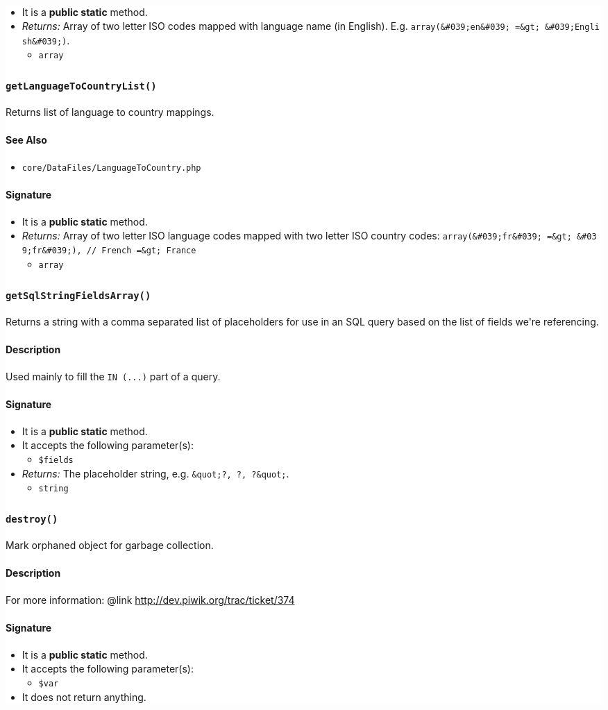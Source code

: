 - It is a **public static** method.
- _Returns:_ Array of two letter ISO codes mapped with language name (in English). E.g. `array(&#039;en&#039; =&gt; &#039;English&#039;)`.
    - `array`

### `getLanguageToCountryList()` <a name="getLanguageToCountryList"></a>

Returns list of language to country mappings.

#### See Also

- `core/DataFiles/LanguageToCountry.php`

#### Signature

- It is a **public static** method.
- _Returns:_ Array of two letter ISO language codes mapped with two letter ISO country codes: `array(&#039;fr&#039; =&gt; &#039;fr&#039;), // French =&gt; France`
    - `array`

### `getSqlStringFieldsArray()` <a name="getSqlStringFieldsArray"></a>

Returns a string with a comma separated list of placeholders for use in an SQL query based on the list of fields we&#039;re referencing.

#### Description

Used mainly to fill the `IN (...)` part of a query.

#### Signature

- It is a **public static** method.
- It accepts the following parameter(s):
    - `$fields`
- _Returns:_ The placeholder string, e.g. `&quot;?, ?, ?&quot;`.
    - `string`

### `destroy()` <a name="destroy"></a>

Mark orphaned object for garbage collection.

#### Description

For more information: @link http://dev.piwik.org/trac/ticket/374

#### Signature

- It is a **public static** method.
- It accepts the following parameter(s):
    - `$var`
- It does not return anything.


